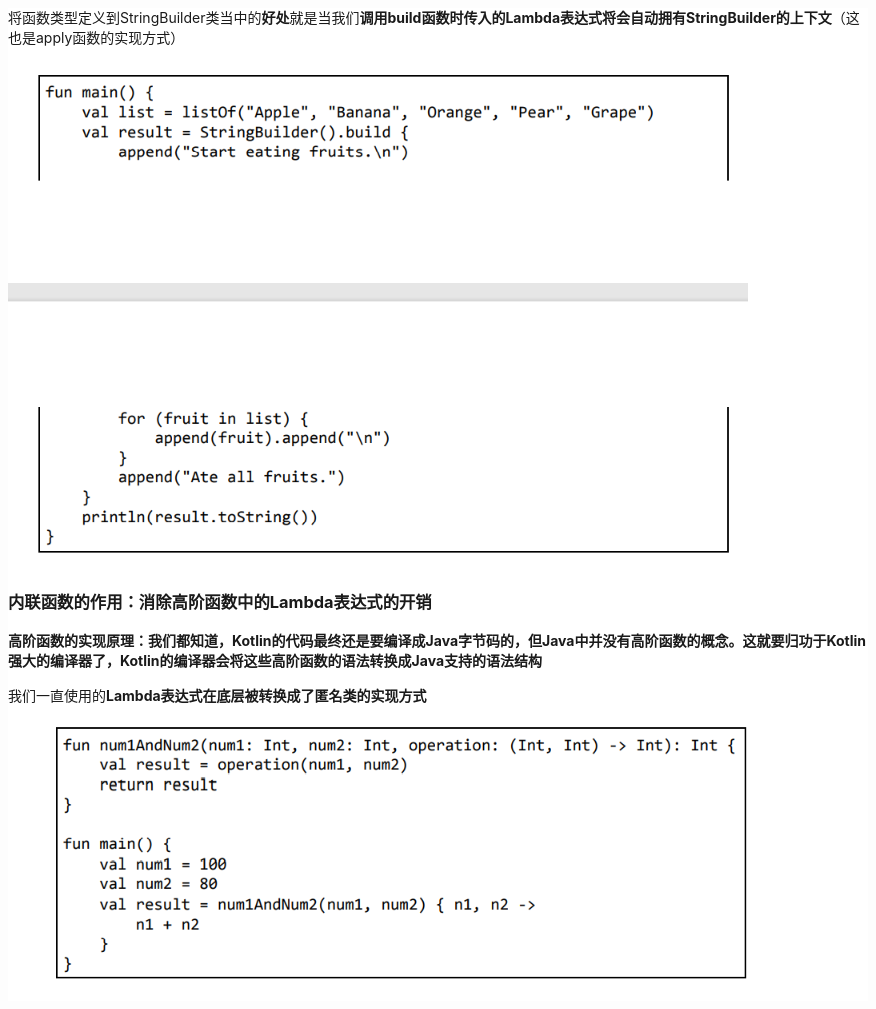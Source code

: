   将函数类型定义到StringBuilder类当中的**好处**就是当我们**调用build函数时传入的Lambda表达式将会自动拥有StringBuilder的上下文**（这也是apply函数的实现方式）

  <img src="第一行代码-第三版-随记/image-20210410150742222.png" alt="image-20210410150742222" style="zoom:80%;" />



### 内联函数的作用：消除高阶函数中的Lambda表达式的开销

**高阶函数的实现原理：我们都知道，Kotlin的代码最终还是要编译成Java字节码的，但Java中并没有高阶函数的概念。这就要归功于Kotlin强大的编译器了，Kotlin的编译器会将这些高阶函数的语法转换成Java支持的语法结构**

我们一直使用的**Lambda表达式在底层被转换成了匿名类的实现方式**



<img src="第一行代码-第三版-随记/image-20210410151553160.png" alt="image-20210410151553160" style="zoom:80%;" />
